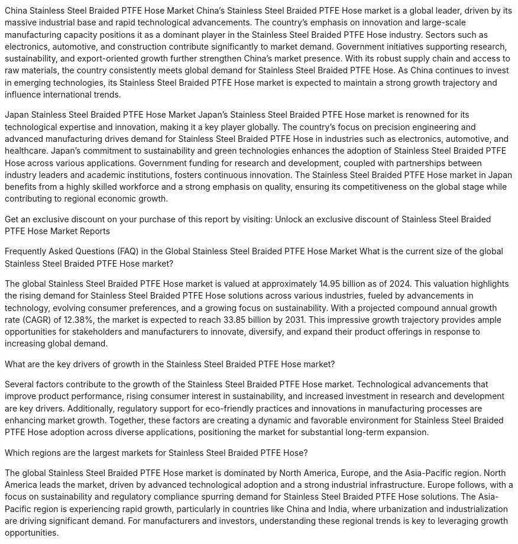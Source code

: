 China Stainless Steel Braided PTFE Hose Market
China’s Stainless Steel Braided PTFE Hose market is a global leader, driven by its massive industrial base and rapid technological advancements. The country’s emphasis on innovation and large-scale manufacturing capacity positions it as a dominant player in the Stainless Steel Braided PTFE Hose industry. Sectors such as electronics, automotive, and construction contribute significantly to market demand. Government initiatives supporting research, sustainability, and export-oriented growth further strengthen China’s market presence. With its robust supply chain and access to raw materials, the country consistently meets global demand for Stainless Steel Braided PTFE Hose. As China continues to invest in emerging technologies, its Stainless Steel Braided PTFE Hose market is expected to maintain a strong growth trajectory and influence international trends.

Japan Stainless Steel Braided PTFE Hose Market
Japan’s Stainless Steel Braided PTFE Hose market is renowned for its technological expertise and innovation, making it a key player globally. The country’s focus on precision engineering and advanced manufacturing drives demand for Stainless Steel Braided PTFE Hose in industries such as electronics, automotive, and healthcare. Japan’s commitment to sustainability and green technologies enhances the adoption of Stainless Steel Braided PTFE Hose across various applications. Government funding for research and development, coupled with partnerships between industry leaders and academic institutions, fosters continuous innovation. The Stainless Steel Braided PTFE Hose market in Japan benefits from a highly skilled workforce and a strong emphasis on quality, ensuring its competitiveness on the global stage while contributing to regional economic growth.

Get an exclusive discount on your purchase of this report by visiting: Unlock an exclusive discount of Stainless Steel Braided PTFE Hose Market Reports 

Frequently Asked Questions (FAQ) in the Global Stainless Steel Braided PTFE Hose Market
What is the current size of the global Stainless Steel Braided PTFE Hose market?

The global Stainless Steel Braided PTFE Hose market is valued at approximately 14.95 billion as of 2024. This valuation highlights the rising demand for Stainless Steel Braided PTFE Hose solutions across various industries, fueled by advancements in technology, evolving consumer preferences, and a growing focus on sustainability. With a projected compound annual growth rate (CAGR) of 12.38%, the market is expected to reach 33.85 billion by 2031. This impressive growth trajectory provides ample opportunities for stakeholders and manufacturers to innovate, diversify, and expand their product offerings in response to increasing global demand.

What are the key drivers of growth in the Stainless Steel Braided PTFE Hose market?

Several factors contribute to the growth of the Stainless Steel Braided PTFE Hose market. Technological advancements that improve product performance, rising consumer interest in sustainability, and increased investment in research and development are key drivers. Additionally, regulatory support for eco-friendly practices and innovations in manufacturing processes are enhancing market growth. Together, these factors are creating a dynamic and favorable environment for Stainless Steel Braided PTFE Hose adoption across diverse applications, positioning the market for substantial long-term expansion.

Which regions are the largest markets for Stainless Steel Braided PTFE Hose?

The global Stainless Steel Braided PTFE Hose market is dominated by North America, Europe, and the Asia-Pacific region. North America leads the market, driven by advanced technological adoption and a strong industrial infrastructure. Europe follows, with a focus on sustainability and regulatory compliance spurring demand for Stainless Steel Braided PTFE Hose solutions. The Asia-Pacific region is experiencing rapid growth, particularly in countries like China and India, where urbanization and industrialization are driving significant demand. For manufacturers and investors, understanding these regional trends is key to leveraging growth opportunities.
